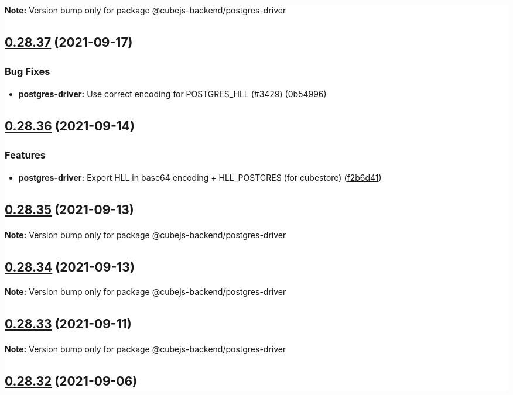 **Note:** Version bump only for package @cubejs-backend/postgres-driver





## [0.28.37](https://github.com/cube-js/cube.js/compare/v0.28.36...v0.28.37) (2021-09-17)


### Bug Fixes

* **postgres-driver:** Use correct encoding for POSTGRES_HLL ([#3429](https://github.com/cube-js/cube.js/issues/3429)) ([0b54996](https://github.com/cube-js/cube.js/commit/0b54996ea2f4828b975caabfef5d6360429e713f))





## [0.28.36](https://github.com/cube-js/cube.js/compare/v0.28.35...v0.28.36) (2021-09-14)


### Features

* **postgres-driver:** Export HLL in base64 encoding + HLL_POSTGRES (for cubestore) ([f2b6d41](https://github.com/cube-js/cube.js/commit/f2b6d41fa43fba7c949bb753137effc80110eee0))





## [0.28.35](https://github.com/cube-js/cube.js/compare/v0.28.34...v0.28.35) (2021-09-13)

**Note:** Version bump only for package @cubejs-backend/postgres-driver





## [0.28.34](https://github.com/cube-js/cube.js/compare/v0.28.33...v0.28.34) (2021-09-13)

**Note:** Version bump only for package @cubejs-backend/postgres-driver





## [0.28.33](https://github.com/cube-js/cube.js/compare/v0.28.32...v0.28.33) (2021-09-11)

**Note:** Version bump only for package @cubejs-backend/postgres-driver





## [0.28.32](https://github.com/cube-js/cube.js/compare/v0.28.31...v0.28.32) (2021-09-06)
